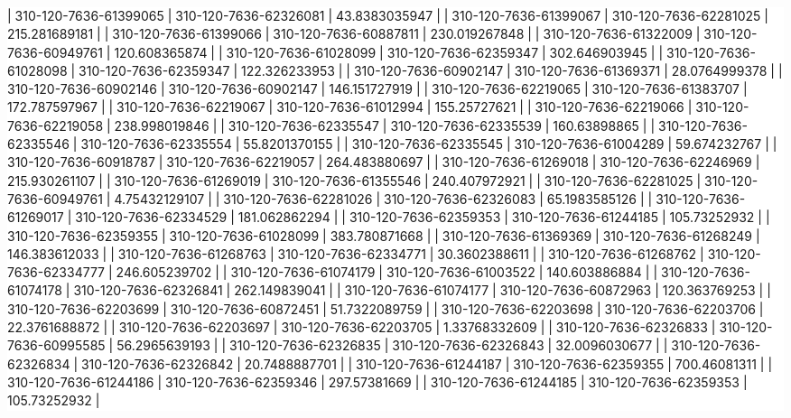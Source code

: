 | 310-120-7636-61399065 | 310-120-7636-62326081 | 43.8383035947 |
| 310-120-7636-61399067 | 310-120-7636-62281025 | 215.281689181 |
| 310-120-7636-61399066 | 310-120-7636-60887811 | 230.019267848 |
| 310-120-7636-61322009 | 310-120-7636-60949761 | 120.608365874 |
| 310-120-7636-61028099 | 310-120-7636-62359347 | 302.646903945 |
| 310-120-7636-61028098 | 310-120-7636-62359347 | 122.326233953 |
| 310-120-7636-60902147 | 310-120-7636-61369371 | 28.0764999378 |
| 310-120-7636-60902146 | 310-120-7636-60902147 | 146.151727919 |
| 310-120-7636-62219065 | 310-120-7636-61383707 | 172.787597967 |
| 310-120-7636-62219067 | 310-120-7636-61012994 | 155.25727621 |
| 310-120-7636-62219066 | 310-120-7636-62219058 | 238.998019846 |
| 310-120-7636-62335547 | 310-120-7636-62335539 | 160.63898865 |
| 310-120-7636-62335546 | 310-120-7636-62335554 | 55.8201370155 |
| 310-120-7636-62335545 | 310-120-7636-61004289 | 59.674232767 |
| 310-120-7636-60918787 | 310-120-7636-62219057 | 264.483880697 |
| 310-120-7636-61269018 | 310-120-7636-62246969 | 215.930261107 |
| 310-120-7636-61269019 | 310-120-7636-61355546 | 240.407972921 |
| 310-120-7636-62281025 | 310-120-7636-60949761 | 4.75432129107 |
| 310-120-7636-62281026 | 310-120-7636-62326083 | 65.1983585126 |
| 310-120-7636-61269017 | 310-120-7636-62334529 | 181.062862294 |
| 310-120-7636-62359353 | 310-120-7636-61244185 | 105.73252932 |
| 310-120-7636-62359355 | 310-120-7636-61028099 | 383.780871668 |
| 310-120-7636-61369369 | 310-120-7636-61268249 | 146.383612033 |
| 310-120-7636-61268763 | 310-120-7636-62334771 | 30.3602388611 |
| 310-120-7636-61268762 | 310-120-7636-62334777 | 246.605239702 |
| 310-120-7636-61074179 | 310-120-7636-61003522 | 140.603886884 |
| 310-120-7636-61074178 | 310-120-7636-62326841 | 262.149839041 |
| 310-120-7636-61074177 | 310-120-7636-60872963 | 120.363769253 |
| 310-120-7636-62203699 | 310-120-7636-60872451 | 51.7322089759 |
| 310-120-7636-62203698 | 310-120-7636-62203706 | 22.3761688872 |
| 310-120-7636-62203697 | 310-120-7636-62203705 | 1.33768332609 |
| 310-120-7636-62326833 | 310-120-7636-60995585 | 56.2965639193 |
| 310-120-7636-62326835 | 310-120-7636-62326843 | 32.0096030677 |
| 310-120-7636-62326834 | 310-120-7636-62326842 | 20.7488887701 |
| 310-120-7636-61244187 | 310-120-7636-62359355 | 700.46081311 |
| 310-120-7636-61244186 | 310-120-7636-62359346 | 297.57381669 |
| 310-120-7636-61244185 | 310-120-7636-62359353 | 105.73252932 |